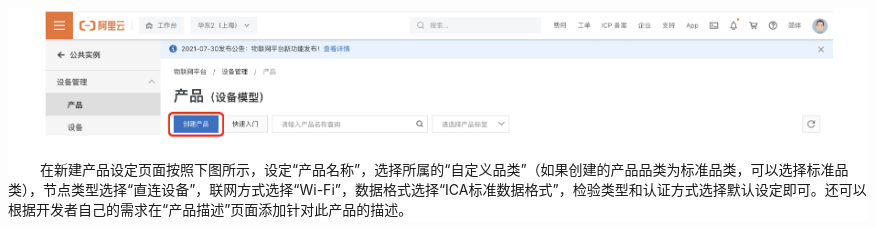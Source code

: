 <div align="center">
<img src=./../../../images/home_intrusion_alarm/创建产品.png
 width=92%/>
</div>

&emsp;&emsp;
在新建产品设定页面按照下图所示，设定“产品名称”，选择所属的“自定义品类”（如果创建的产品品类为标准品类，可以选择标准品类），节点类型选择“直连设备”，联网方式选择“Wi-Fi”，数据格式选择“ICA标准数据格式”，检验类型和认证方式选择默认设定即可。还可以根据开发者自己的需求在“产品描述”页面添加针对此产品的描述。
<div align="center">